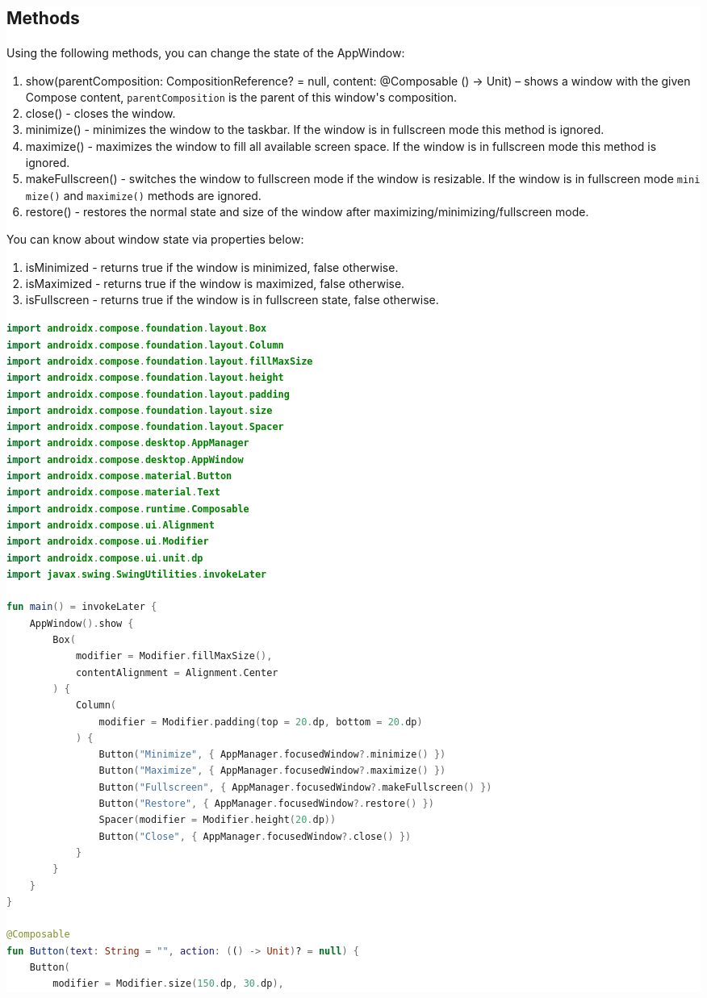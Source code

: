 ## Methods

Using the following methods, you can change the state of the AppWindow:

1. show(parentComposition: CompositionReference? = null, content: @Composable () -> Unit) – shows a window with the given Compose content,
`parentComposition` is the parent of this window's composition.
2. close() - closes the window.
3. minimize() - minimizes the window to the taskbar. If the window is in fullscreen mode this method is ignored.
4. maximize() - maximizes the window to fill all available screen space. If the window is in fullscreen mode this method is ignored.
5. makeFullscreen() - switches the window to fullscreen mode if the window is resizable. If the window is in fullscreen mode `minimize()` and `maximize()` methods are ignored.
6. restore() - restores the normal state and size of the window after maximizing/minimizing/fullscreen mode.

You can know about window state via properties below:

1. isMinimized - returns true if the window is minimized, false otherwise.
2. isMaximized - returns true if the window is maximized, false otherwise.
3. isFullscreen - returns true if the window is in fullscreen state, false otherwise.

```kotlin
import androidx.compose.foundation.layout.Box
import androidx.compose.foundation.layout.Column
import androidx.compose.foundation.layout.fillMaxSize
import androidx.compose.foundation.layout.height
import androidx.compose.foundation.layout.padding
import androidx.compose.foundation.layout.size
import androidx.compose.foundation.layout.Spacer
import androidx.compose.desktop.AppManager
import androidx.compose.desktop.AppWindow
import androidx.compose.material.Button
import androidx.compose.material.Text
import androidx.compose.runtime.Composable
import androidx.compose.ui.Alignment
import androidx.compose.ui.Modifier
import androidx.compose.ui.unit.dp
import javax.swing.SwingUtilities.invokeLater

fun main() = invokeLater {
    AppWindow().show {
        Box(
            modifier = Modifier.fillMaxSize(),
            contentAlignment = Alignment.Center
        ) {
            Column(
                modifier = Modifier.padding(top = 20.dp, bottom = 20.dp)
            ) {
                Button("Minimize", { AppManager.focusedWindow?.minimize() })
                Button("Maximize", { AppManager.focusedWindow?.maximize() })
                Button("Fullscreen", { AppManager.focusedWindow?.makeFullscreen() })
                Button("Restore", { AppManager.focusedWindow?.restore() })
                Spacer(modifier = Modifier.height(20.dp))
                Button("Close", { AppManager.focusedWindow?.close() })
            }
        }
    }
}

@Composable
fun Button(text: String = "", action: (() -> Unit)? = null) {
    Button(
        modifier = Modifier.size(150.dp, 30.dp),
```